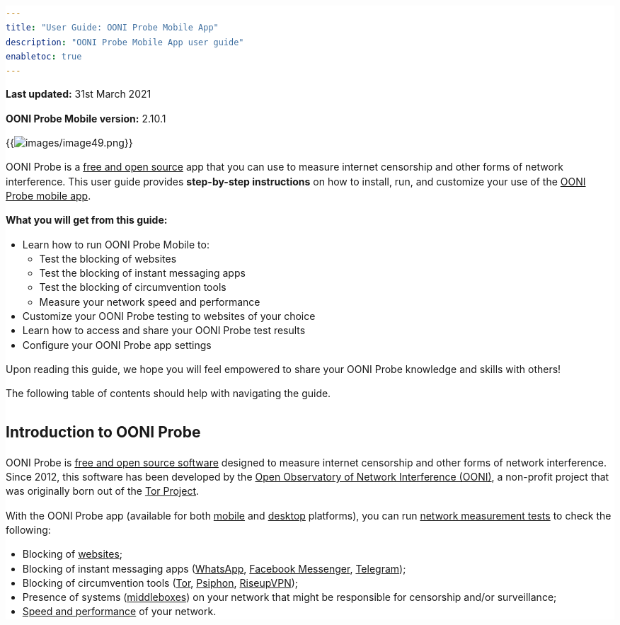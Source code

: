 ```yaml
---
title: "User Guide: OONI Probe Mobile App"
description: "OONI Probe Mobile App user guide"
enabletoc: true
---
```


**Last updated:** 31st March 2021

**OONI Probe Mobile version:** 2.10.1

{{<img src="Measure Internet Censorship" title="images/image49.png" alt="images/image49.png">}}

OONI Probe is a [free and open source](https://github.com/ooni/probe) app that you can use to measure internet censorship and other forms of network interference. This user guide provides **step-by-step instructions** on how to install, run, and customize your use of the [OONI Probe mobile app](https://ooni.org/install/mobile). 

**What you will get from this guide:**

* Learn how to run OONI Probe Mobile to:
  * Test the blocking of websites
  * Test the blocking of instant messaging apps
  * Test the blocking of circumvention tools
  * Measure your network speed and performance
* Customize your OONI Probe testing to websites of your choice
* Learn how to access and share your OONI Probe test results
* Configure your OONI Probe app settings

Upon reading this guide, we hope you will feel empowered to share your OONI Probe knowledge and skills with others!

The following table of contents should help with navigating the guide.

## **Introduction to OONI Probe**

OONI Probe is [free and open source software](https://github.com/ooni/probe) designed to measure internet censorship and other forms of network interference. Since 2012, this software has been developed by the [Open Observatory of Network Interference (OONI)](https://ooni.org/), a non-profit project that was originally born out of the [Tor Project](https://www.torproject.org/). 

With the OONI Probe app (available for both [mobile](https://ooni.org/install/mobile) and [desktop](https://ooni.org/install/desktop) platforms), you can run [network measurement tests](https://ooni.org/nettest/) to check the following:

* Blocking of [websites](https://ooni.org/nettest/web-connectivity/);
* Blocking of instant messaging apps ([WhatsApp](https://ooni.org/nettest/whatsapp/), [Facebook Messenger](https://ooni.org/nettest/facebook-messenger/), [Telegram](https://ooni.org/nettest/telegram/));
* Blocking of circumvention tools ([Tor](https://ooni.org/nettest/tor/), [Psiphon](https://ooni.org/nettest/psiphon/), [RiseupVPN](https://ooni.org/nettest/riseupvpn/));
* Presence of systems ([middleboxes](https://ooni.org/support/glossary/#middlebox)) on your network that might be responsible for censorship and/or surveillance;
* [Speed and performance](https://ooni.org/nettest/ndt/) of your network. 
